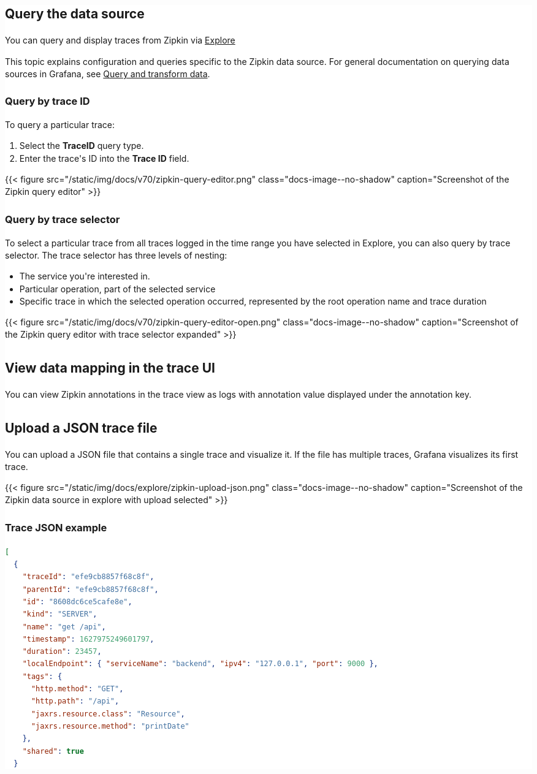 ## Query the data source

You can query and display traces from Zipkin via [Explore](ref:explore)

This topic explains configuration and queries specific to the Zipkin data source.
For general documentation on querying data sources in Grafana, see [Query and transform data](ref:query-transform-data).

### Query by trace ID

To query a particular trace:

1. Select the **TraceID** query type.
1. Enter the trace's ID into the **Trace ID** field.

{{< figure src="/static/img/docs/v70/zipkin-query-editor.png" class="docs-image--no-shadow" caption="Screenshot of the Zipkin query editor" >}}

### Query by trace selector

To select a particular trace from all traces logged in the time range you have selected in Explore, you can also query by trace selector.
The trace selector has three levels of nesting:

- The service you're interested in.
- Particular operation, part of the selected service
- Specific trace in which the selected operation occurred, represented by the root operation name and trace duration

{{< figure src="/static/img/docs/v70/zipkin-query-editor-open.png" class="docs-image--no-shadow" caption="Screenshot of the Zipkin query editor with trace selector expanded" >}}

## View data mapping in the trace UI

You can view Zipkin annotations in the trace view as logs with annotation value displayed under the annotation key.

## Upload a JSON trace file

You can upload a JSON file that contains a single trace and visualize it.
If the file has multiple traces, Grafana visualizes its first trace.

{{< figure src="/static/img/docs/explore/zipkin-upload-json.png" class="docs-image--no-shadow" caption="Screenshot of the Zipkin data source in explore with upload selected" >}}

### Trace JSON example

```json
[
  {
    "traceId": "efe9cb8857f68c8f",
    "parentId": "efe9cb8857f68c8f",
    "id": "8608dc6ce5cafe8e",
    "kind": "SERVER",
    "name": "get /api",
    "timestamp": 1627975249601797,
    "duration": 23457,
    "localEndpoint": { "serviceName": "backend", "ipv4": "127.0.0.1", "port": 9000 },
    "tags": {
      "http.method": "GET",
      "http.path": "/api",
      "jaxrs.resource.class": "Resource",
      "jaxrs.resource.method": "printDate"
    },
    "shared": true
  }
```
